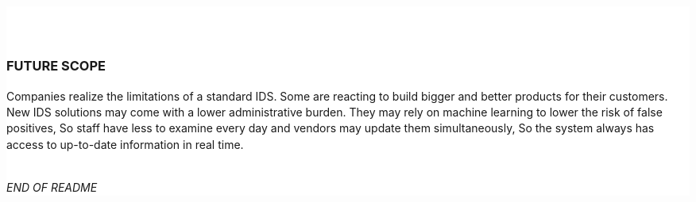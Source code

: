 <br><br>

### FUTURE SCOPE

Companies realize the limitations of a standard IDS. Some are reacting to build bigger and better products for their customers. New IDS solutions may come with a lower administrative burden. They may rely on machine learning to lower the risk of false positives, So staff have less to examine every day and vendors may update them simultaneously, So the system always has access to up-to-date information in real time.
<br><br>

_END OF README_
